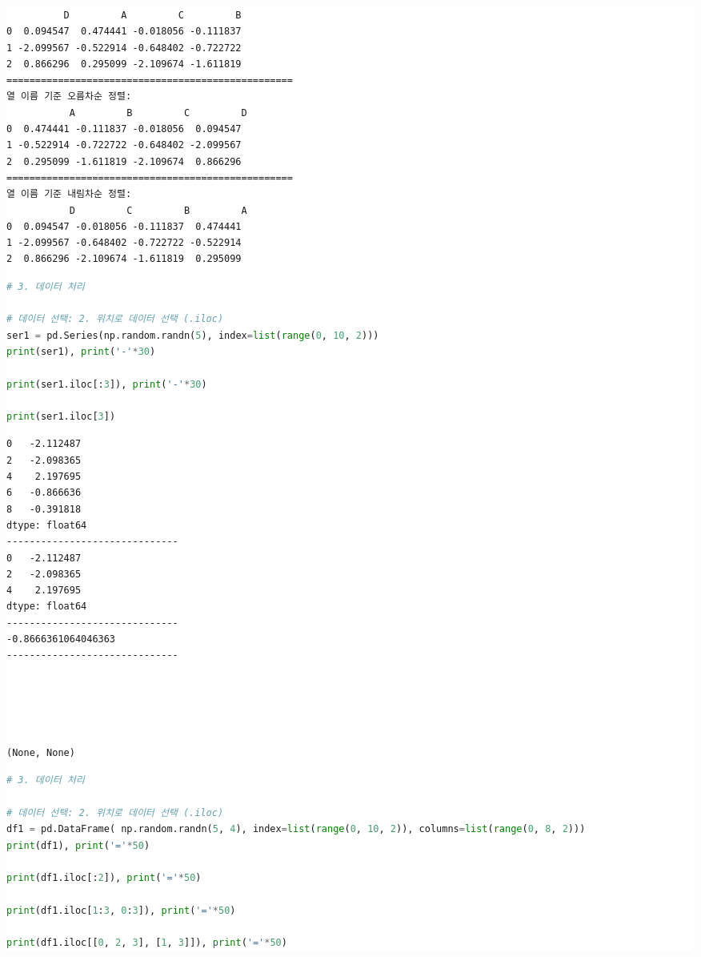               D         A         C         B
    0  0.094547  0.474441 -0.018056 -0.111837
    1 -2.099567 -0.522914 -0.648402 -0.722722
    2  0.866296  0.295099 -2.109674 -1.611819
    ==================================================
    열 이름 기준 오름차순 정렬:
               A         B         C         D
    0  0.474441 -0.111837 -0.018056  0.094547
    1 -0.522914 -0.722722 -0.648402 -2.099567
    2  0.295099 -1.611819 -2.109674  0.866296
    ==================================================
    열 이름 기준 내림차순 정렬:
               D         C         B         A
    0  0.094547 -0.018056 -0.111837  0.474441
    1 -2.099567 -0.648402 -0.722722 -0.522914
    2  0.866296 -2.109674 -1.611819  0.295099
    


```python
# 3. 데이터 처리

# 데이터 선택: 2. 위치로 데이터 선택 (.iloc)
ser1 = pd.Series(np.random.randn(5), index=list(range(0, 10, 2)))
print(ser1), print('-'*30)

print(ser1.iloc[:3]), print('-'*30)

print(ser1.iloc[3])
```

    0   -2.112487
    2   -2.098365
    4    2.197695
    6   -0.866636
    8   -0.391818
    dtype: float64
    ------------------------------
    0   -2.112487
    2   -2.098365
    4    2.197695
    dtype: float64
    ------------------------------
    -0.8666361064046363
    ------------------------------
    




    (None, None)




```python
# 3. 데이터 처리

# 데이터 선택: 2. 위치로 데이터 선택 (.iloc)
df1 = pd.DataFrame( np.random.randn(5, 4), index=list(range(0, 10, 2)), columns=list(range(0, 8, 2)))
print(df1), print('='*50)

print(df1.iloc[:2]), print('='*50)

print(df1.iloc[1:3, 0:3]), print('='*50)

print(df1.iloc[[0, 2, 3], [1, 3]]), print('='*50)

```